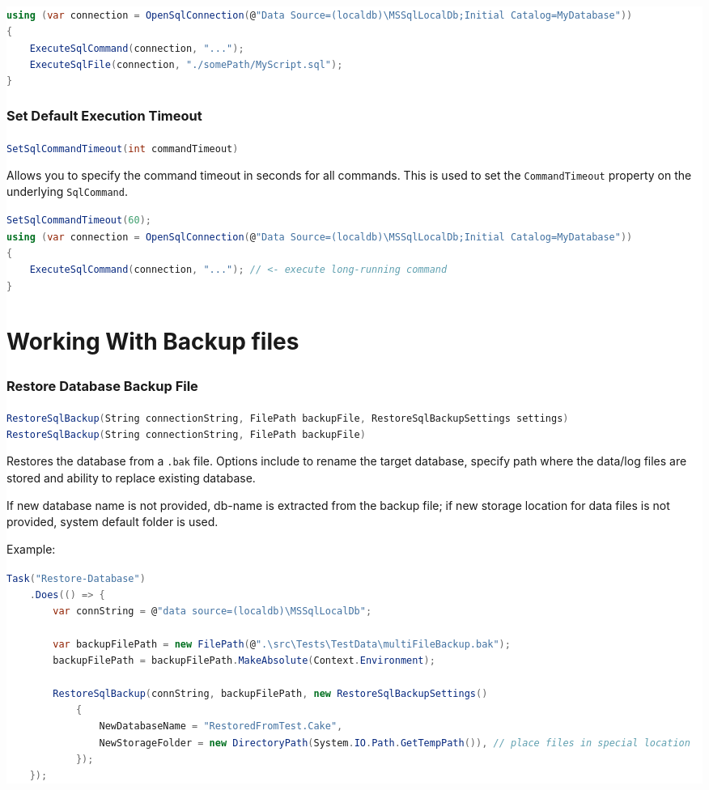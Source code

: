 ```c#
using (var connection = OpenSqlConnection(@"Data Source=(localdb)\MSSqlLocalDb;Initial Catalog=MyDatabase"))
{
    ExecuteSqlCommand(connection, "...");
    ExecuteSqlFile(connection, "./somePath/MyScript.sql");
}
```

### Set Default Execution Timeout
```c#
SetSqlCommandTimeout(int commandTimeout)
```

Allows you to specify the command timeout in seconds for all commands. This is used to set the `CommandTimeout` property on the underlying `SqlCommand`.

```c#
SetSqlCommandTimeout(60);
using (var connection = OpenSqlConnection(@"Data Source=(localdb)\MSSqlLocalDb;Initial Catalog=MyDatabase"))
{
    ExecuteSqlCommand(connection, "..."); // <- execute long-running command
}
```

# Working With Backup files

### Restore Database Backup File
```c#
RestoreSqlBackup(String connectionString, FilePath backupFile, RestoreSqlBackupSettings settings)
RestoreSqlBackup(String connectionString, FilePath backupFile)
```

Restores the database from a `.bak` file. Options include to rename the target database, specify path where the data/log files are stored and ability to replace existing database. 

If new database name is not provided, db-name is extracted from the backup file; if new storage location for data files is not provided, system default folder is used.

Example:

```c#
Task("Restore-Database")
	.Does(() => {
		var connString = @"data source=(localdb)\MSSqlLocalDb";

		var backupFilePath = new FilePath(@".\src\Tests\TestData\multiFileBackup.bak");
		backupFilePath = backupFilePath.MakeAbsolute(Context.Environment);

		RestoreSqlBackup(connString, backupFilePath, new RestoreSqlBackupSettings() 
			{
				NewDatabaseName = "RestoredFromTest.Cake",
				NewStorageFolder = new DirectoryPath(System.IO.Path.GetTempPath()), // place files in special location
			}); 
	});
```
